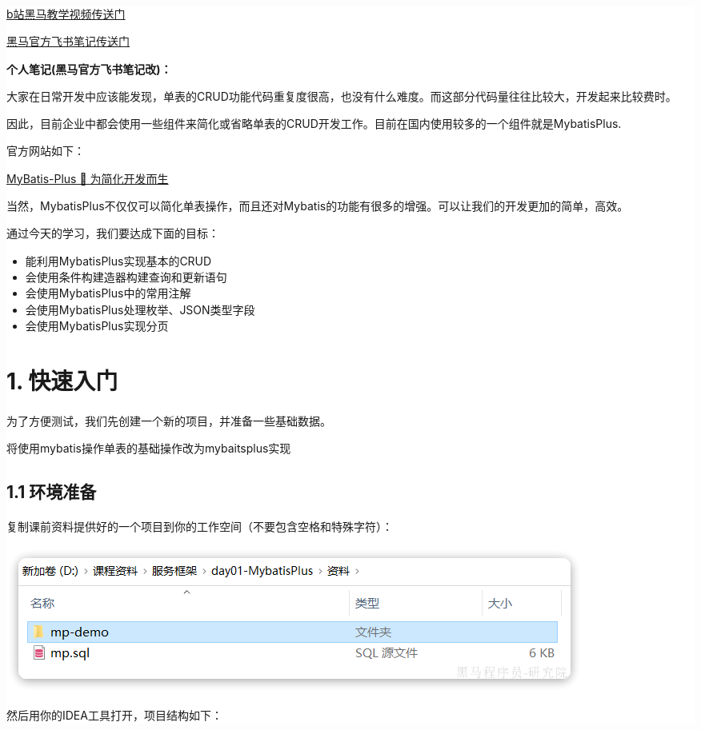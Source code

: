 [b站黑马教学视频传送门](https://www.bilibili.com/video/BV1S142197x7?spm_id_from=333.788.videopod.episodes&bvid=BV1S142197x7&vd_source=796ed40051b301bfa3a84ba357f4828c&p=2)

[黑马官方飞书笔记传送门](https://b11et3un53m.feishu.cn/wiki/space/7229522334074372099?ccm_open_type=lark_wiki_spaceLink&open_tab_from=wiki_home)

**个人笔记(黑马官方飞书笔记改)：**

大家在日常开发中应该能发现，单表的CRUD功能代码重复度很高，也没有什么难度。而这部分代码量往往比较大，开发起来比较费时。

因此，目前企业中都会使用一些组件来简化或省略单表的CRUD开发工作。目前在国内使用较多的一个组件就是MybatisPlus.

官方网站如下：

[MyBatis-Plus 🚀 为简化开发而生](https://www.baomidou.com/)

<iframe src="https://www.baomidou.com/" width="100%" height="500px"></iframe>

当然，MybatisPlus不仅仅可以简化单表操作，而且还对Mybatis的功能有很多的增强。可以让我们的开发更加的简单，高效。

通过今天的学习，我们要达成下面的目标：

- 能利用MybatisPlus实现基本的CRUD
- 会使用条件构建造器构建查询和更新语句
- 会使用MybatisPlus中的常用注解
- 会使用MybatisPlus处理枚举、JSON类型字段
- 会使用MybatisPlus实现分页

# 1. 快速入门

为了方便测试，我们先创建一个新的项目，并准备一些基础数据。

将使用mybatis操作单表的基础操作改为mybaitsplus实现

## 1.1 环境准备

复制课前资料提供好的一个项目到你的工作空间（不要包含空格和特殊字符）：

![img](./MybatisPlusImg/1731827938470-6.png)

然后用你的IDEA工具打开，项目结构如下：
